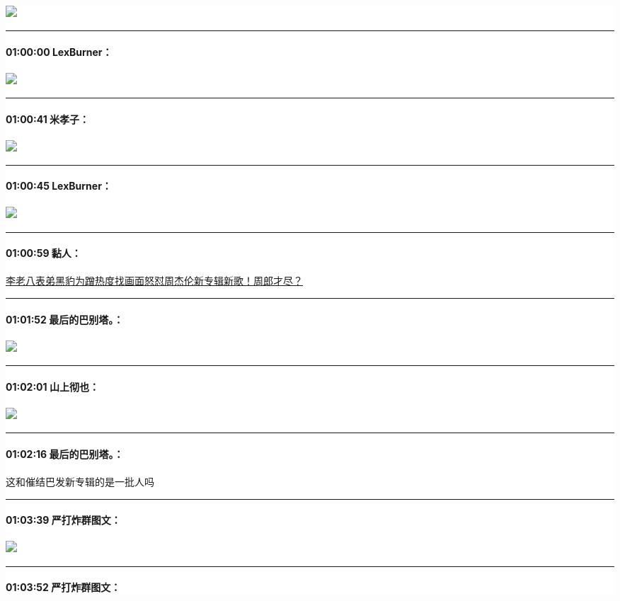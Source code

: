 ![](http://gchat.qpic.cn/gchatpic_new/2625239949/3936091261-3158234555-D94BCC3B374F9A35D62AFBE6C08E546C/0?term=2")

*****

#### 01:00:00  LexBurner：

![](http://gchat.qpic.cn/gchatpic_new/3052889611/3936091261-2443111267-5C3B25C944A916F0CB5E0B9847F3DD70/0?term=2")

*****

#### 01:00:41  米孝子：

![](http://gchat.qpic.cn/gchatpic_new/934108281/3936091261-2757137979-E83E203585809563FC15F6E899ADBF46/0?term=2")

*****

#### 01:00:45  LexBurner：

![](http://gchat.qpic.cn/gchatpic_new/3052889611/3936091261-3089428090-CDA8D4952F897FEC80C0EA51D178A890/0?term=2")

*****

#### 01:00:59  黏人：

 [李老八表弟黑豹为蹭热度找画面怒怼周杰伦新专辑新歌！周郎才尽？](https://b23.tv/VfVx0yM?share_medium=android&share_source=qq&bbid=XY4BBA54E88AF24FDB3FB909170B8706C0825&ts=1657904454019)

*****

#### 01:01:52  最后的巴别塔。：

![](http://gchat.qpic.cn/gchatpic_new/1358975318/3936091261-2561407427-8D2A4309087404C7CDA0CB67ED3B6F8B/0?term=2")

*****

#### 01:02:01  山上彻也：

![](http://gchat.qpic.cn/gchatpic_new/2625239949/3936091261-3196048472-B14C46E6F876447EEA0489B1A3E412A1/0?term=2")

*****

#### 01:02:16  最后的巴别塔。：

这和催结巴发新专辑的是一批人吗

*****

#### 01:03:39  严打炸群图文：

![](http://gchat.qpic.cn/gchatpic_new/1747222904/3936091261-2160594985-975ABA4A1E87E118CAD9F393DA117A7C/0?term=2")

*****

#### 01:03:52  严打炸群图文：
